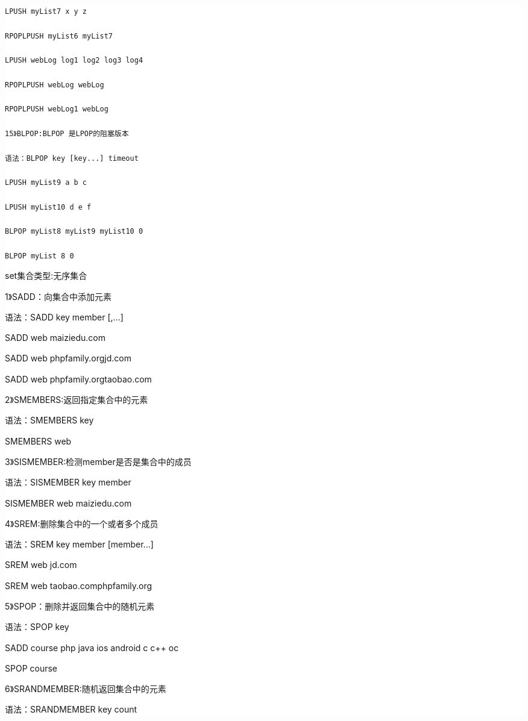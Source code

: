     LPUSH myList7 x y z

    RPOPLPUSH myList6 myList7

    LPUSH webLog log1 log2 log3 log4

    RPOPLPUSH webLog webLog

    RPOPLPUSH webLog1 webLog

    15》BLPOP:BLPOP 是LPOP的阻塞版本

    语法：BLPOP key [key...] timeout

    LPUSH myList9 a b c

    LPUSH myList10 d e f

    BLPOP myList8 myList9 myList10 0

    BLPOP myList 8 0

set集合类型:无序集合

1》SADD：向集合中添加元素

语法：SADD key member [,...]

SADD web maiziedu.com

SADD web phpfamily.orgjd.com

SADD web phpfamily.orgtaobao.com

2》SMEMBERS:返回指定集合中的元素

语法：SMEMBERS key

SMEMBERS web 

3》SISMEMBER:检测member是否是集合中的成员

语法：SISMEMBER key member

SISMEMBER web maiziedu.com

4》SREM:删除集合中的一个或者多个成员

语法：SREM key member [member...]

SREM web jd.com

SREM web taobao.comphpfamily.org

5》SPOP：删除并返回集合中的随机元素

语法：SPOP key

SADD course php java ios android c c++ oc

SPOP course

6》SRANDMEMBER:随机返回集合中的元素

语法：SRANDMEMBER key count
